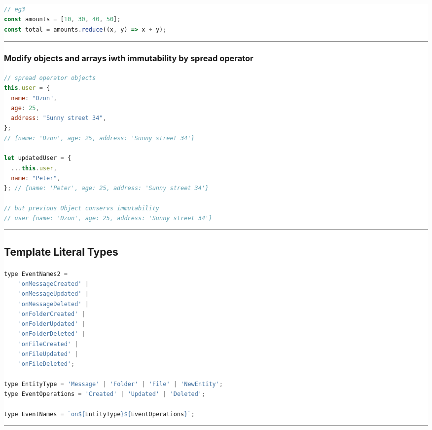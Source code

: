 ```js
// eg3
const amounts = [10, 30, 40, 50];
const total = amounts.reduce((x, y) => x + y);
```

---

### Modify objects and arrays iwth immutability by spread operator

```js
// spread operator objects
this.user = {
  name: "Dzon",
  age: 25,
  address: "Sunny street 34",
};
// {name: 'Dzon', age: 25, address: 'Sunny street 34'}

let updatedUser = {
  ...this.user,
  name: "Peter",
}; // {name: 'Peter', age: 25, address: 'Sunny street 34'}

// but previous Object conservs immutability
// user {name: 'Dzon', age: 25, address: 'Sunny street 34'}
```

---

## Template Literal Types

```js
type EventNames2 =
    'onMessageCreated' |
    'onMessageUpdated' |
    'onMessageDeleted' |
    'onFolderCreated' |
    'onFolderUpdated' |
    'onFolderDeleted' |
    'onFileCreated' |
    'onFileUpdated' |
    'onFileDeleted';

type EntityType = 'Message' | 'Folder' | 'File' | 'NewEntity';
type EventOperations = 'Created' | 'Updated' | 'Deleted';

type EventNames = `on${EntityType}${EventOperations}`;
```

---


  [item.key]: item.value
